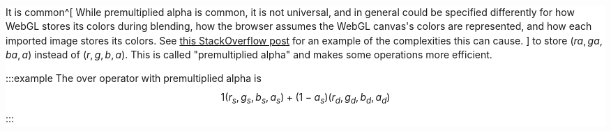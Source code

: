 It is common^[
    While premultiplied alpha is common, it is not universal,
    and in general could be specified differently
    for how WebGL stores its colors during blending,
    how the browser assumes the WebGL canvas's colors are represented,
    and how each imported image stores its colors.
    See [this StackOverflow post](https://stackoverflow.com/questions/39341564/webgl-how-to-correctly-blend-alpha-channel-png#answer-39354174) for an example of the complexities this can cause.
] to store $(ra, ga, ba, a)$ instead of $(r,g,b,a)$.
This is called "premultiplied alpha" and makes some operations more efficient.

:::example
The over operator with premultiplied alpha is
$$1 (r_s, g_s, b_s, a_s) + (1-a_s) (r_d, g_d, b_d, a_d)$$
:::


